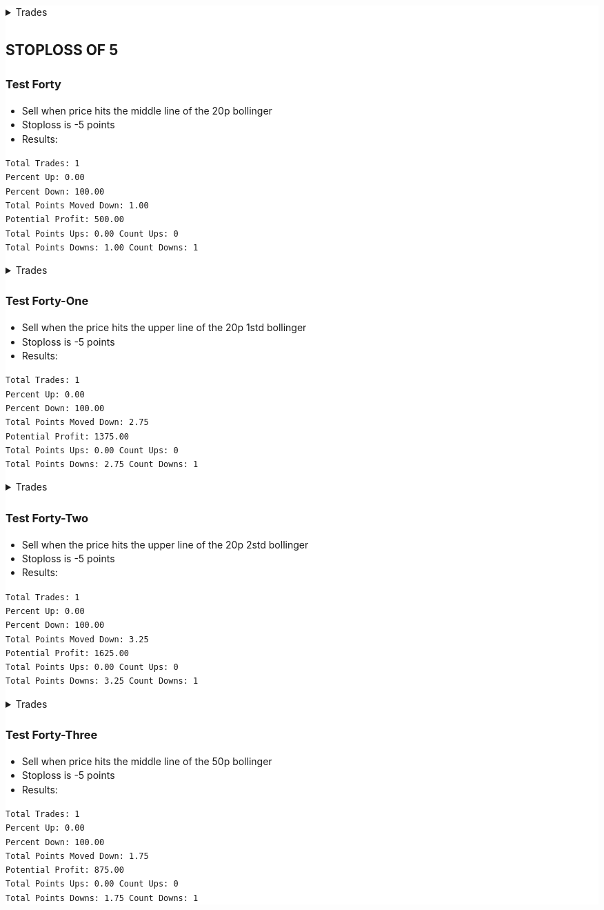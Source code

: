 <details><summary>Trades</summary></details>

## STOPLOSS OF 5

### Test Forty
* Sell when price hits the middle line of the 20p bollinger
* Stoploss is -5 points
* Results:
```
Total Trades: 1
Percent Up: 0.00
Percent Down: 100.00
Total Points Moved Down: 1.00
Potential Profit: 500.00
Total Points Ups: 0.00 Count Ups: 0
Total Points Downs: 1.00 Count Downs: 1
```

<details><summary>Trades</summary></details>

### Test Forty-One
* Sell when the price hits the upper line of the 20p 1std bollinger
* Stoploss is -5 points
* Results:
```
Total Trades: 1
Percent Up: 0.00
Percent Down: 100.00
Total Points Moved Down: 2.75
Potential Profit: 1375.00
Total Points Ups: 0.00 Count Ups: 0
Total Points Downs: 2.75 Count Downs: 1
```

<details><summary>Trades</summary></details>

### Test Forty-Two
* Sell when the price hits the upper line of the 20p 2std bollinger
* Stoploss is -5 points
* Results:
```
Total Trades: 1
Percent Up: 0.00
Percent Down: 100.00
Total Points Moved Down: 3.25
Potential Profit: 1625.00
Total Points Ups: 0.00 Count Ups: 0
Total Points Downs: 3.25 Count Downs: 1
```

<details><summary>Trades</summary></details>

### Test Forty-Three
* Sell when price hits the middle line of the 50p bollinger
* Stoploss is -5 points
* Results:
```
Total Trades: 1
Percent Up: 0.00
Percent Down: 100.00
Total Points Moved Down: 1.75
Potential Profit: 875.00
Total Points Ups: 0.00 Count Ups: 0
Total Points Downs: 1.75 Count Downs: 1
```
